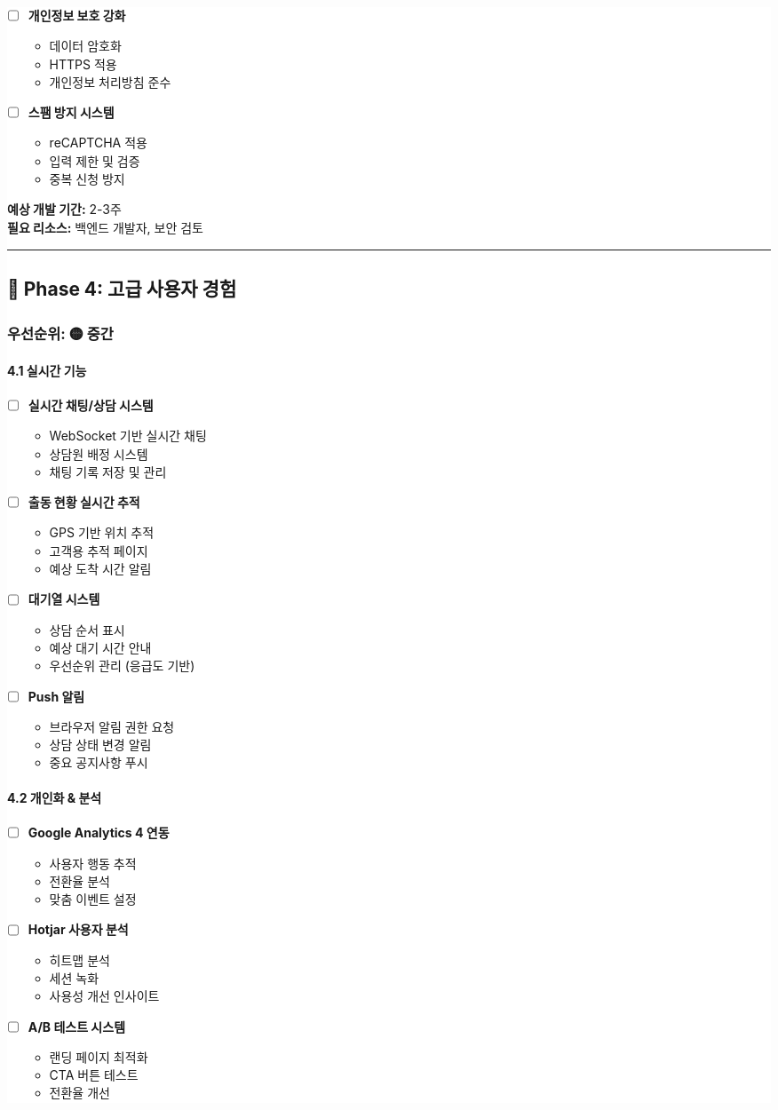 - [ ] **개인정보 보호 강화**
  - 데이터 암호화
  - HTTPS 적용
  - 개인정보 처리방침 준수

- [ ] **스팸 방지 시스템**
  - reCAPTCHA 적용
  - 입력 제한 및 검증
  - 중복 신청 방지

**예상 개발 기간:** 2-3주  
**필요 리소스:** 백엔드 개발자, 보안 검토

---

## 🌟 Phase 4: 고급 사용자 경험

### 우선순위: 🟡 중간

#### 4.1 실시간 기능
- [ ] **실시간 채팅/상담 시스템**
  - WebSocket 기반 실시간 채팅
  - 상담원 배정 시스템
  - 채팅 기록 저장 및 관리

- [ ] **출동 현황 실시간 추적**
  - GPS 기반 위치 추적
  - 고객용 추적 페이지
  - 예상 도착 시간 알림

- [ ] **대기열 시스템**
  - 상담 순서 표시
  - 예상 대기 시간 안내
  - 우선순위 관리 (응급도 기반)

- [ ] **Push 알림**
  - 브라우저 알림 권한 요청
  - 상담 상태 변경 알림
  - 중요 공지사항 푸시

#### 4.2 개인화 & 분석
- [ ] **Google Analytics 4 연동**
  - 사용자 행동 추적
  - 전환율 분석
  - 맞춤 이벤트 설정

- [ ] **Hotjar 사용자 분석**
  - 히트맵 분석
  - 세션 녹화
  - 사용성 개선 인사이트

- [ ] **A/B 테스트 시스템**
  - 랜딩 페이지 최적화
  - CTA 버튼 테스트
  - 전환율 개선
